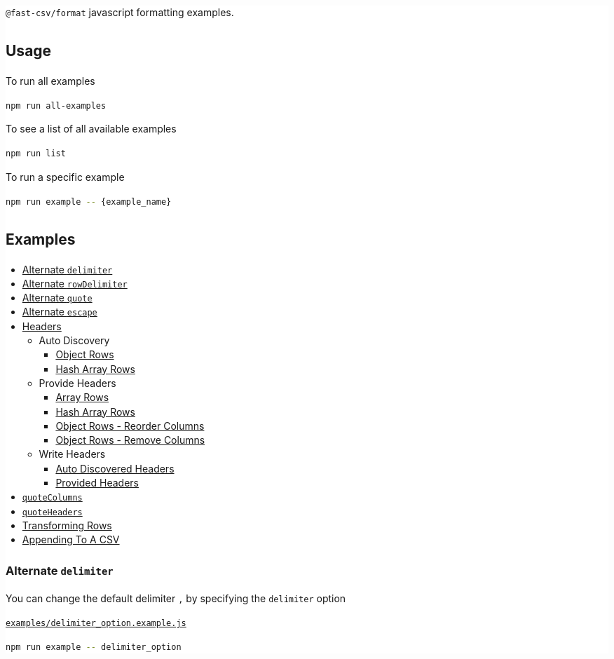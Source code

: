 `@fast-csv/format` javascript formatting examples.

## Usage

To run all examples

```sh
npm run all-examples
```

To see a list of all available examples

```sh
npm run list
```

To run a specific example

```sh
npm run example -- {example_name}
```

## Examples

* [Alternate `delimiter`](#examples-alternate-delimiter)
* [Alternate `rowDelimiter`](#examples-alternate-row-delimiter)
* [Alternate `quote`](#examples-alternate-quote)
* [Alternate `escape`](#examples-alternate-escape)
* [Headers](#examples-headers)
  * Auto Discovery
    * [Object Rows](#headers-auto-discover-object)
    * [Hash Array Rows](#headers-auto-discover-hash-array)
  * Provide Headers
    * [Array Rows](#headers-provided-array)
    * [Hash Array Rows](#headers-provided-hash-array)
    * [Object Rows - Reorder Columns](#headers-provided-object)
    * [Object Rows - Remove Columns](#headers-provided-object-remove-column)
  * Write Headers
    *  [Auto Discovered Headers](#write-headers-auto-discover)
    *  [Provided Headers](#write-headers-provided-headers)
* [`quoteColumns`](#examples-quote-columns)
* [`quoteHeaders`](#examples-quote-headers)
* [Transforming Rows](#examples-transforming)
* [Appending To A CSV](#examples-appending)

<a name="examples-alternate-delimiter"></a>
### Alternate `delimiter`

You can change the default delimiter `,` by specifying the `delimiter` option

[`examples/delimiter_option.example.js`](./examples/delimiter_option.example.js)

```sh
npm run example -- delimiter_option
```
